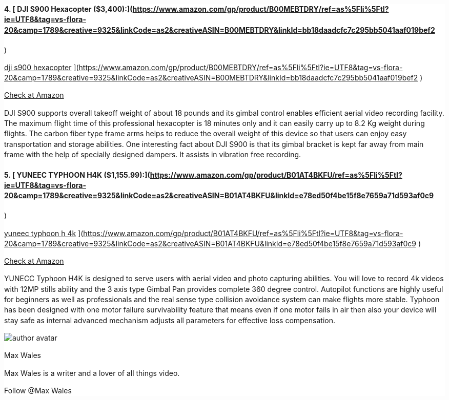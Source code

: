 #### 4\. [ DJI S900 Hexacopter ($3,400):](<https://www.amazon.com/gp/product/B00MEBTDRY/ref=as%5Fli%5Ftl?ie=UTF8&tag=vs-flora-20&camp=1789&creative=9325&linkCode=as2&creativeASIN=B00MEBTDRY&linkId=bb18daadcfc7c295bb5041aaf019bef2>

)

[dji s900 hexacopter](https://images.wondershare.com/filmora/article-images/dji-s900-hexacopter.jpg) ](https://www.amazon.com/gp/product/B00MEBTDRY/ref=as%5Fli%5Ftl?ie=UTF8&tag=vs-flora-20&camp=1789&creative=9325&linkCode=as2&creativeASIN=B00MEBTDRY&linkId=bb18daadcfc7c295bb5041aaf019bef2
)

[Check at Amazon](https://www.amazon.com/gp/product/B00MEBTDRY/ref=as%5Fli%5Ftl?ie=UTF8&tag=vs-flora-20&camp=1789&creative=9325&linkCode=as2&creativeASIN=B00MEBTDRY&linkId=bb18daadcfc7c295bb5041aaf019bef2
)

 DJI S900 supports overall takeoff weight of about 18 pounds and its gimbal control enables efficient aerial video recording facility. The maximum flight time of this professional hexacopter is 18 minutes only and it can easily carry up to 8.2 Kg weight during flights. The carbon fiber type frame arms helps to reduce the overall weight of this device so that users can enjoy easy transportation and storage abilities. One interesting fact about DJI S900 is that its gimbal bracket is kept far away from main frame with the help of specially designed dampers. It assists in vibration free recording.

#### 5\. [ YUNEEC TYPHOON H4K ($1,155.99):](<https://www.amazon.com/gp/product/B01AT4BKFU/ref=as%5Fli%5Ftl?ie=UTF8&tag=vs-flora-20&camp=1789&creative=9325&linkCode=as2&creativeASIN=B01AT4BKFU&linkId=e78ed50f4be15f8e7659a71d593af0c9>

)

[yuneec typhoon h 4k](https://images.wondershare.com/filmora/article-images/yuneec-typhoon-h-4k.jpg) ](https://www.amazon.com/gp/product/B01AT4BKFU/ref=as%5Fli%5Ftl?ie=UTF8&tag=vs-flora-20&camp=1789&creative=9325&linkCode=as2&creativeASIN=B01AT4BKFU&linkId=e78ed50f4be15f8e7659a71d593af0c9
)

[Check at Amazon](https://www.amazon.com/gp/product/B01AT4BKFU/ref=as%5Fli%5Ftl?ie=UTF8&tag=vs-flora-20&camp=1789&creative=9325&linkCode=as2&creativeASIN=B01AT4BKFU&linkId=e78ed50f4be15f8e7659a71d593af0c9
)

 YUNECC Typhoon H4K is designed to serve users with aerial video and photo capturing abilities. You will love to record 4k videos with 12MP stills ability and the 3 axis type Gimbal Pan provides complete 360 degree control. Autopilot functions are highly useful for beginners as well as professionals and the real sense type collision avoidance system can make flights more stable. Typhoon has been designed with one motor failure survivability feature that means even if one motor fails in air then also your device will stay safe as internal advanced mechanism adjusts all parameters for effective loss compensation.

![author avatar](https://images.wondershare.com/filmora/article-images/max-wales-author.jpg)

Max Wales

Max Wales is a writer and a lover of all things video.

Follow @Max Wales
